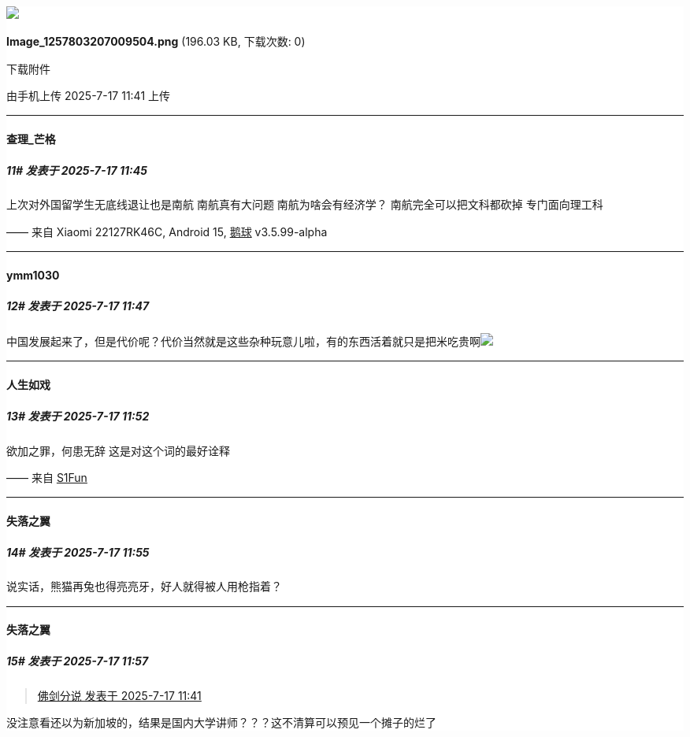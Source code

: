 <img src="https://img.stage1st.com/forum/202507/17/114124z8aa087ayjf6gm86.png" referrerpolicy="no-referrer">

<strong>Image_1257803207009504.png</strong> (196.03 KB, 下载次数: 0)

下载附件

由手机上传
2025-7-17 11:41 上传

*****

####  查理_芒格  
##### 11#       发表于 2025-7-17 11:45

上次对外国留学生无底线退让也是南航
南航真有大问题
南航为啥会有经济学？
南航完全可以把文科都砍掉
专门面向理工科

—— 来自 Xiaomi 22127RK46C, Android 15, [鹅球](https://www.pgyer.com/xfPejhuq) v3.5.99-alpha

*****

####  ymm1030  
##### 12#       发表于 2025-7-17 11:47

中国发展起来了，但是代价呢？代价当然就是这些杂种玩意儿啦，有的东西活着就只是把米吃贵啊<img src="https://static.stage1st.com/image/smiley/face2017/018.png" referrerpolicy="no-referrer">

*****

####  人生如戏  
##### 13#       发表于 2025-7-17 11:52

欲加之罪，何患无辞
这是对这个词的最好诠释

—— 来自 [S1Fun](https://s1fun.koalcat.com)

*****

####  失落之翼  
##### 14#       发表于 2025-7-17 11:55

说实话，熊猫再兔也得亮亮牙，好人就得被人用枪指着？

*****

####  失落之翼  
##### 15#       发表于 2025-7-17 11:57

<blockquote><a href="httphttps://stage1st.com/2b/forum.php?mod=redirect&amp;goto=findpost&amp;pid=68112002&amp;ptid=2256729" target="_blank">佛剑分说 发表于 2025-7-17 11:41</a></blockquote>
没注意看还以为新加坡的，结果是国内大学讲师？？？这不清算可以预见一个摊子的烂了
